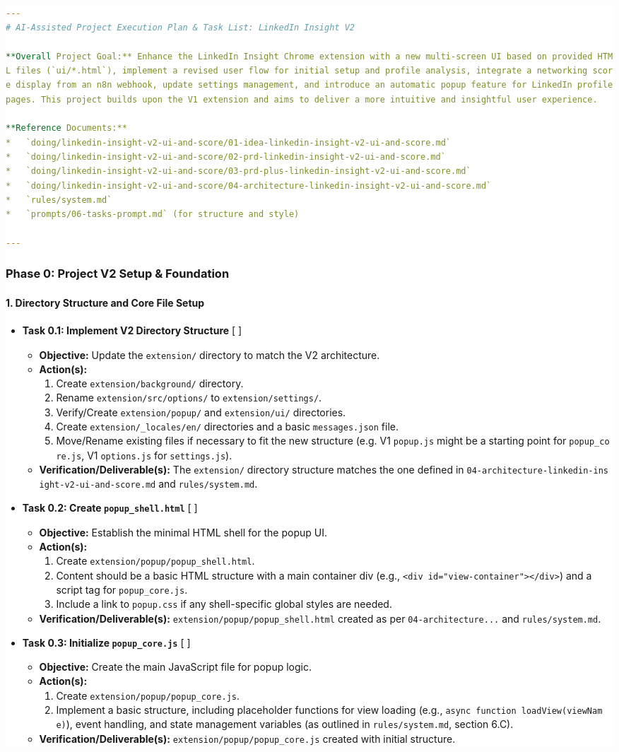 ```yaml
---
# AI-Assisted Project Execution Plan & Task List: LinkedIn Insight V2

**Overall Project Goal:** Enhance the LinkedIn Insight Chrome extension with a new multi-screen UI based on provided HTML files (`ui/*.html`), implement a revised user flow for initial setup and profile analysis, integrate a networking score display from an n8n webhook, update settings management, and introduce an automatic popup feature for LinkedIn profile pages. This project builds upon the V1 extension and aims to deliver a more intuitive and insightful user experience.

**Reference Documents:**
*   `doing/linkedin-insight-v2-ui-and-score/01-idea-linkedin-insight-v2-ui-and-score.md`
*   `doing/linkedin-insight-v2-ui-and-score/02-prd-linkedin-insight-v2-ui-and-score.md`
*   `doing/linkedin-insight-v2-ui-and-score/03-prd-plus-linkedin-insight-v2-ui-and-score.md`
*   `doing/linkedin-insight-v2-ui-and-score/04-architecture-linkedin-insight-v2-ui-and-score.md`
*   `rules/system.md`
*   `prompts/06-tasks-prompt.md` (for structure and style)

---
```


### **Phase 0: Project V2 Setup & Foundation**

#### **1. Directory Structure and Core File Setup**

*   **Task 0.1: Implement V2 Directory Structure** [ ]
    *   **Objective:** Update the `extension/` directory to match the V2 architecture.
    *   **Action(s):**
        1.  Create `extension/background/` directory.
        2.  Rename `extension/src/options/` to `extension/settings/`.
        3.  Verify/Create `extension/popup/` and `extension/ui/` directories.
        4.  Create `extension/_locales/en/` directories and a basic `messages.json` file.
        5.  Move/Rename existing files if necessary to fit the new structure (e.g. V1 `popup.js` might be a starting point for `popup_core.js`, V1 `options.js` for `settings.js`).
    *   **Verification/Deliverable(s):** The `extension/` directory structure matches the one defined in `04-architecture-linkedin-insight-v2-ui-and-score.md` and `rules/system.md`.

*   **Task 0.2: Create `popup_shell.html`** [ ]
    *   **Objective:** Establish the minimal HTML shell for the popup UI.
    *   **Action(s):**
        1.  Create `extension/popup/popup_shell.html`.
        2.  Content should be a basic HTML structure with a main container div (e.g., `<div id="view-container"></div>`) and a script tag for `popup_core.js`.
        3.  Include a link to `popup.css` if any shell-specific global styles are needed.
    *   **Verification/Deliverable(s):** `extension/popup/popup_shell.html` created as per `04-architecture...` and `rules/system.md`.

*   **Task 0.3: Initialize `popup_core.js`** [ ]
    *   **Objective:** Create the main JavaScript file for popup logic.
    *   **Action(s):**
        1.  Create `extension/popup/popup_core.js`.
        2.  Implement a basic structure, including placeholder functions for view loading (e.g., `async function loadView(viewName)`), event handling, and state management variables (as outlined in `rules/system.md`, section 6.C).
    *   **Verification/Deliverable(s):** `extension/popup/popup_core.js` created with initial structure.
